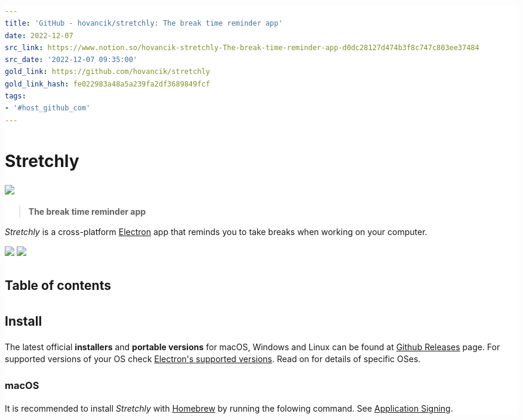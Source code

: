 ```yaml
---
title: 'GitHub - hovancik/stretchly: The break time reminder app'
date: 2022-12-07
src_link: https://www.notion.so/hovancik-stretchly-The-break-time-reminder-app-d0dc28127d474b3f8c747c803ee37484
src_date: '2022-12-07 09:35:00'
gold_link: https://github.com/hovancik/stretchly
gold_link_hash: fe022983a48a5a239fa2df3689849fcf
tags:
- '#host_github_com'
---
```


Stretchly
=========


[![](/hovancik/stretchly/raw/trunk/stretchly_128x128.png)](/hovancik/stretchly/blob/trunk/stretchly_128x128.png)



> **The break time reminder app**


*Stretchly* is a cross-platform [Electron](https://www.electronjs.org/) app that reminds you to take breaks when working on your computer.


[![](https://camo.githubusercontent.com/9308699685677550393640b88565b3ea1347c9120fe30c0cfdf832c294853b97/68747470733a2f2f696d672e736869656c64732e696f2f7374617469632f76313f6c6162656c3d53706f6e736f72266d6573736167653d254532253944254134266c6f676f3d47697448756226636f6c6f723d73756363657373)](https://github.com/sponsors/hovancik) [![](https://camo.githubusercontent.com/e964ee67fdd9f3f6fd4fd665b9afaf0f0922ff201775b2670f51cf32d6b6a6d8/68747470733a2f2f696d672e736869656c64732e696f2f7374617469632f76313f6c6162656c3d53706f6e736f72266d6573736167653d254532253944254134266c6f676f3d50617472656f6e26636f6c6f723d73756363657373)](https://www.patreon.com/hovancik)


Table of contents
-----------------


Install
-------


The latest official **installers** and **portable versions** for macOS, Windows and Linux can be found at [Github Releases](https://github.com/hovancik/stretchly/releases) page. For supported versions of your OS check [Electron's supported versions](https://github.com/electron/electron/blob/main/README.md#platform-support). Read on for details of specific OSes.


### macOS


It is recommended to install *Stretchly* with [Homebrew](https://brew.sh/) by running the folowing command.
See [Application Signing](#application-signing).
